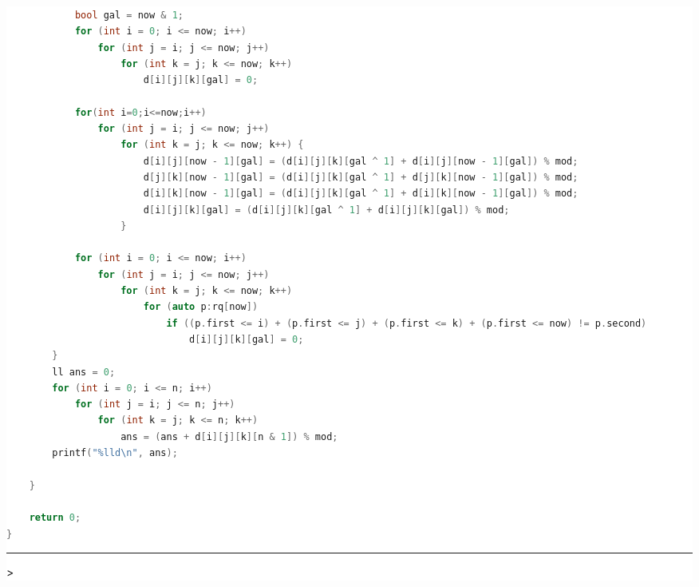 ```cpp
            bool gal = now & 1;
            for (int i = 0; i <= now; i++)
                for (int j = i; j <= now; j++)
                    for (int k = j; k <= now; k++)
                        d[i][j][k][gal] = 0;
        
            for(int i=0;i<=now;i++)
                for (int j = i; j <= now; j++)
                    for (int k = j; k <= now; k++) {
                        d[i][j][now - 1][gal] = (d[i][j][k][gal ^ 1] + d[i][j][now - 1][gal]) % mod;
                        d[j][k][now - 1][gal] = (d[i][j][k][gal ^ 1] + d[j][k][now - 1][gal]) % mod;
                        d[i][k][now - 1][gal] = (d[i][j][k][gal ^ 1] + d[i][k][now - 1][gal]) % mod;
                        d[i][j][k][gal] = (d[i][j][k][gal ^ 1] + d[i][j][k][gal]) % mod;
                    }
            
            for (int i = 0; i <= now; i++)
                for (int j = i; j <= now; j++)
                    for (int k = j; k <= now; k++)
                        for (auto p:rq[now])
                            if ((p.first <= i) + (p.first <= j) + (p.first <= k) + (p.first <= now) != p.second)
                                d[i][j][k][gal] = 0;
        }
        ll ans = 0;
        for (int i = 0; i <= n; i++)
            for (int j = i; j <= n; j++)
                for (int k = j; k <= n; k++)
                    ans = (ans + d[i][j][k][n & 1]) % mod;
        printf("%lld\n", ans);

    }

    return 0;
}

```





<hr />
> <span id='poem'></span>

<div id="__comment"></div>
<script>$(function(){$.ajax('/api/poem?rnd='+Date.now()+Math.random()).done(function(data){$('#poem').text(data);});});</script>
